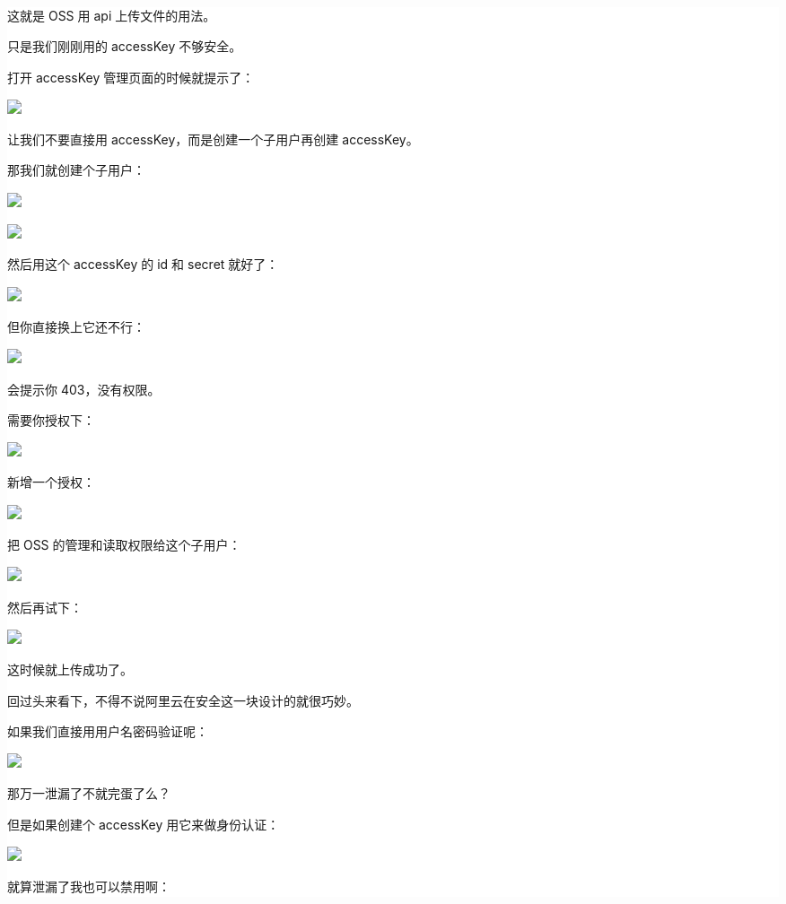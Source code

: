 这就是 OSS 用 api 上传文件的用法。

只是我们刚刚用的 accessKey 不够安全。

打开 accessKey 管理页面的时候就提示了：

![](//liushuaiyang.oss-cn-shanghai.aliyuncs.com/nest-docs/image/35-28.png)

让我们不要直接用 accessKey，而是创建一个子用户再创建 accessKey。

那我们就创建个子用户：

![](//liushuaiyang.oss-cn-shanghai.aliyuncs.com/nest-docs/image/35-29.png)

![](//liushuaiyang.oss-cn-shanghai.aliyuncs.com/nest-docs/image/35-30.png)

然后用这个 accessKey 的 id 和 secret 就好了：

![](//liushuaiyang.oss-cn-shanghai.aliyuncs.com/nest-docs/image/35-31.png)

但你直接换上它还不行：

![](//liushuaiyang.oss-cn-shanghai.aliyuncs.com/nest-docs/image/35-32.png)

会提示你 403，没有权限。

需要你授权下：

![](//liushuaiyang.oss-cn-shanghai.aliyuncs.com/nest-docs/image/35-33.png)

新增一个授权：

![](//liushuaiyang.oss-cn-shanghai.aliyuncs.com/nest-docs/image/35-34.png)

把 OSS 的管理和读取权限给这个子用户：

![](//liushuaiyang.oss-cn-shanghai.aliyuncs.com/nest-docs/image/35-35.png)

然后再试下：

![](//liushuaiyang.oss-cn-shanghai.aliyuncs.com/nest-docs/image/35-36.png)

这时候就上传成功了。

回过头来看下，不得不说阿里云在安全这一块设计的就很巧妙。

如果我们直接用用户名密码验证呢：

![](//liushuaiyang.oss-cn-shanghai.aliyuncs.com/nest-docs/image/35-37.png)

那万一泄漏了不就完蛋了么？

但是如果创建个 accessKey 用它来做身份认证：

![](//liushuaiyang.oss-cn-shanghai.aliyuncs.com/nest-docs/image/35-38.png)

就算泄漏了我也可以禁用啊：
